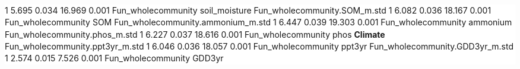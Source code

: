    <td style="text-align:right;"> 1 </td>
   <td style="text-align:right;"> 5.695 </td>
   <td style="text-align:right;"> 0.034 </td>
   <td style="text-align:right;"> 16.969 </td>
   <td style="text-align:right;"> 0.001 </td>
   <td style="text-align:left;"> Fun_wholecommunity </td>
   <td style="text-align:left;"> soil_moisture </td>
  </tr>
  <tr>
   <td style="text-align:left;padding-left: 2em;" indentlevel="1"> Fun_wholecommunity.SOM_m.std </td>
   <td style="text-align:right;"> 1 </td>
   <td style="text-align:right;"> 6.082 </td>
   <td style="text-align:right;"> 0.036 </td>
   <td style="text-align:right;"> 18.167 </td>
   <td style="text-align:right;"> 0.001 </td>
   <td style="text-align:left;"> Fun_wholecommunity </td>
   <td style="text-align:left;"> SOM </td>
  </tr>
  <tr>
   <td style="text-align:left;padding-left: 2em;" indentlevel="1"> Fun_wholecommunity.ammonium_m.std </td>
   <td style="text-align:right;"> 1 </td>
   <td style="text-align:right;"> 6.447 </td>
   <td style="text-align:right;"> 0.039 </td>
   <td style="text-align:right;"> 19.303 </td>
   <td style="text-align:right;"> 0.001 </td>
   <td style="text-align:left;"> Fun_wholecommunity </td>
   <td style="text-align:left;"> ammonium </td>
  </tr>
  <tr>
   <td style="text-align:left;padding-left: 2em;" indentlevel="1"> Fun_wholecommunity.phos_m.std </td>
   <td style="text-align:right;"> 1 </td>
   <td style="text-align:right;"> 6.227 </td>
   <td style="text-align:right;"> 0.037 </td>
   <td style="text-align:right;"> 18.616 </td>
   <td style="text-align:right;"> 0.001 </td>
   <td style="text-align:left;"> Fun_wholecommunity </td>
   <td style="text-align:left;"> phos </td>
  </tr>
  <tr grouplength="2"><td colspan="8" style="border-bottom: 1px solid;"><strong>Climate</strong></td></tr>
<tr>
   <td style="text-align:left;padding-left: 2em;" indentlevel="1"> Fun_wholecommunity.ppt3yr_m.std </td>
   <td style="text-align:right;"> 1 </td>
   <td style="text-align:right;"> 6.046 </td>
   <td style="text-align:right;"> 0.036 </td>
   <td style="text-align:right;"> 18.057 </td>
   <td style="text-align:right;"> 0.001 </td>
   <td style="text-align:left;"> Fun_wholecommunity </td>
   <td style="text-align:left;"> ppt3yr </td>
  </tr>
  <tr>
   <td style="text-align:left;padding-left: 2em;" indentlevel="1"> Fun_wholecommunity.GDD3yr_m.std </td>
   <td style="text-align:right;"> 1 </td>
   <td style="text-align:right;"> 2.574 </td>
   <td style="text-align:right;"> 0.015 </td>
   <td style="text-align:right;"> 7.526 </td>
   <td style="text-align:right;"> 0.001 </td>
   <td style="text-align:left;"> Fun_wholecommunity </td>
   <td style="text-align:left;"> GDD3yr </td>
  </tr>